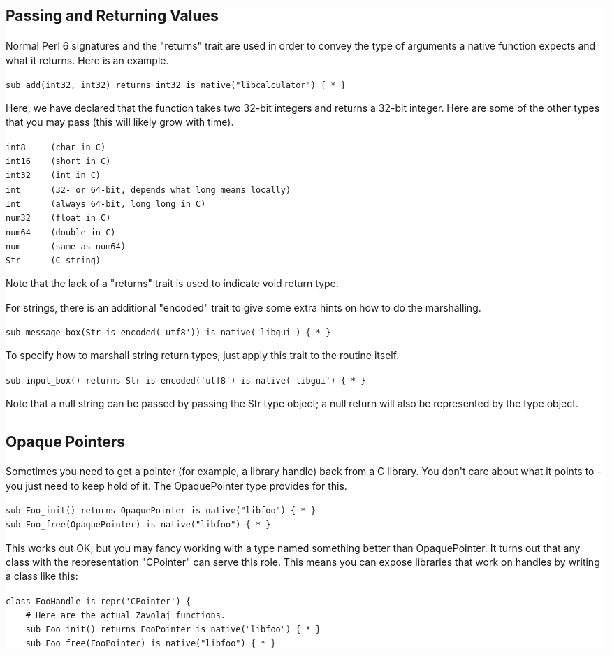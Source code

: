 ## Passing and Returning Values
Normal Perl 6 signatures and the "returns" trait are used in order to convey
the type of arguments a native function expects and what it returns. Here is
an example.

    sub add(int32, int32) returns int32 is native("libcalculator") { * }

Here, we have declared that the function takes two 32-bit integers and returns
a 32-bit integer. Here are some of the other types that you may pass (this will
likely grow with time).

    int8     (char in C)
    int16    (short in C)
    int32    (int in C)
    int      (32- or 64-bit, depends what long means locally)
    Int      (always 64-bit, long long in C)
    num32    (float in C)
    num64    (double in C)
    num      (same as num64)
    Str      (C string)

Note that the lack of a "returns" trait is used to indicate void return type.

For strings, there is an additional "encoded" trait to give some extra hints on
how to do the marshalling.

    sub message_box(Str is encoded('utf8')) is native('libgui') { * }

To specify how to marshall string return types, just apply this trait to the
routine itself.

    sub input_box() returns Str is encoded('utf8') is native('libgui') { * }

Note that a null string can be passed by passing the Str type object; a null
return will also be represented by the type object.

## Opaque Pointers
Sometimes you need to get a pointer (for example, a library handle) back from a
C library. You don't care about what it points to - you just need to keep hold
of it. The OpaquePointer type provides for this.

    sub Foo_init() returns OpaquePointer is native("libfoo") { * }
    sub Foo_free(OpaquePointer) is native("libfoo") { * }

This works out OK, but you may fancy working with a type named something better
than OpaquePointer. It turns out that any class with the representation "CPointer"
can serve this role. This means you can expose libraries that work on handles
by writing a class like this:

    class FooHandle is repr('CPointer') {
        # Here are the actual Zavolaj functions.
        sub Foo_init() returns FooPointer is native("libfoo") { * }
        sub Foo_free(FooPointer) is native("libfoo") { * }
        